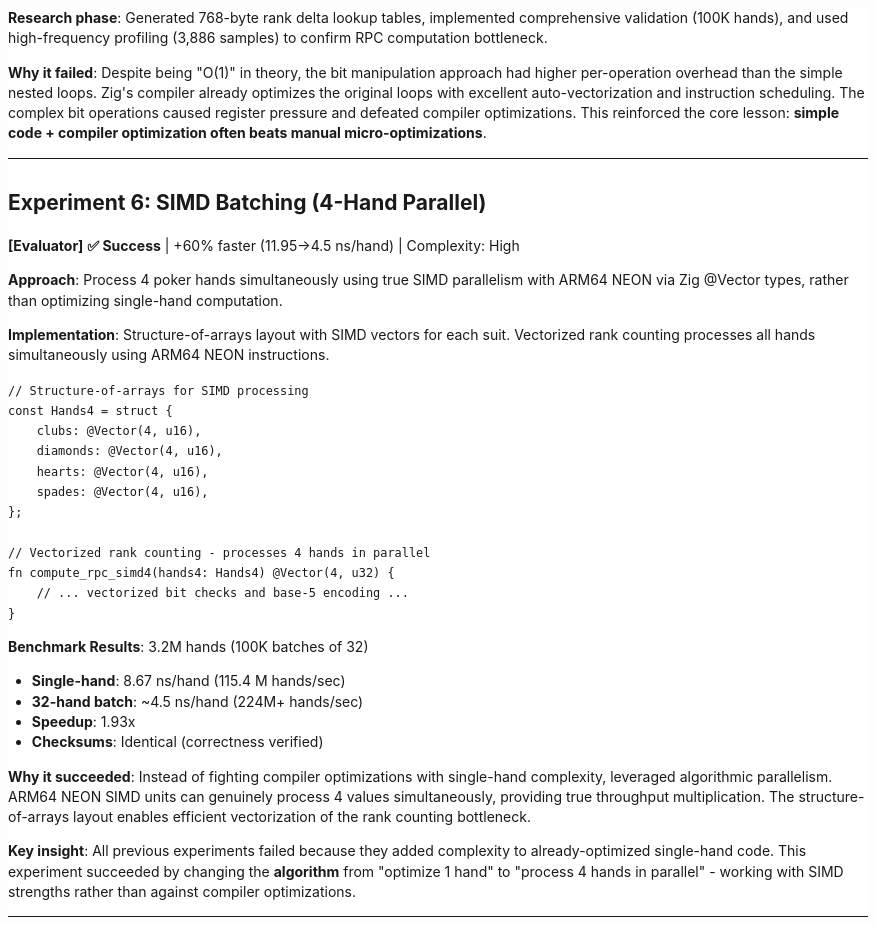 **Research phase**: Generated 768-byte rank delta lookup tables, implemented comprehensive validation (100K hands), and used high-frequency profiling (3,886 samples) to confirm RPC computation bottleneck.

**Why it failed**: Despite being "O(1)" in theory, the bit manipulation approach had higher per-operation overhead than the simple nested loops. Zig's compiler already optimizes the original loops with excellent auto-vectorization and instruction scheduling. The complex bit operations caused register pressure and defeated compiler optimizations. This reinforced the core lesson: **simple code + compiler optimization often beats manual micro-optimizations**.

---

## Experiment 6: SIMD Batching (4-Hand Parallel)

**[Evaluator]** **✅ Success** | +60% faster (11.95→4.5 ns/hand) | Complexity: High

**Approach**: Process 4 poker hands simultaneously using true SIMD parallelism with ARM64 NEON via Zig @Vector types, rather than optimizing single-hand computation.

**Implementation**: Structure-of-arrays layout with SIMD vectors for each suit. Vectorized rank counting processes all hands simultaneously using ARM64 NEON instructions.

```zig
// Structure-of-arrays for SIMD processing
const Hands4 = struct {
    clubs: @Vector(4, u16),
    diamonds: @Vector(4, u16),
    hearts: @Vector(4, u16),
    spades: @Vector(4, u16),
};

// Vectorized rank counting - processes 4 hands in parallel
fn compute_rpc_simd4(hands4: Hands4) @Vector(4, u32) {
    // ... vectorized bit checks and base-5 encoding ...
}
```

**Benchmark Results**: 3.2M hands (100K batches of 32)

- **Single-hand**: 8.67 ns/hand (115.4 M hands/sec)
- **32-hand batch**: ~4.5 ns/hand (224M+ hands/sec)
- **Speedup**: 1.93x
- **Checksums**: Identical (correctness verified)

**Why it succeeded**: Instead of fighting compiler optimizations with single-hand complexity, leveraged algorithmic parallelism. ARM64 NEON SIMD units can genuinely process 4 values simultaneously, providing true throughput multiplication. The structure-of-arrays layout enables efficient vectorization of the rank counting bottleneck.

**Key insight**: All previous experiments failed because they added complexity to already-optimized single-hand code. This experiment succeeded by changing the **algorithm** from "optimize 1 hand" to "process 4 hands in parallel" - working with SIMD strengths rather than against compiler optimizations.

---
